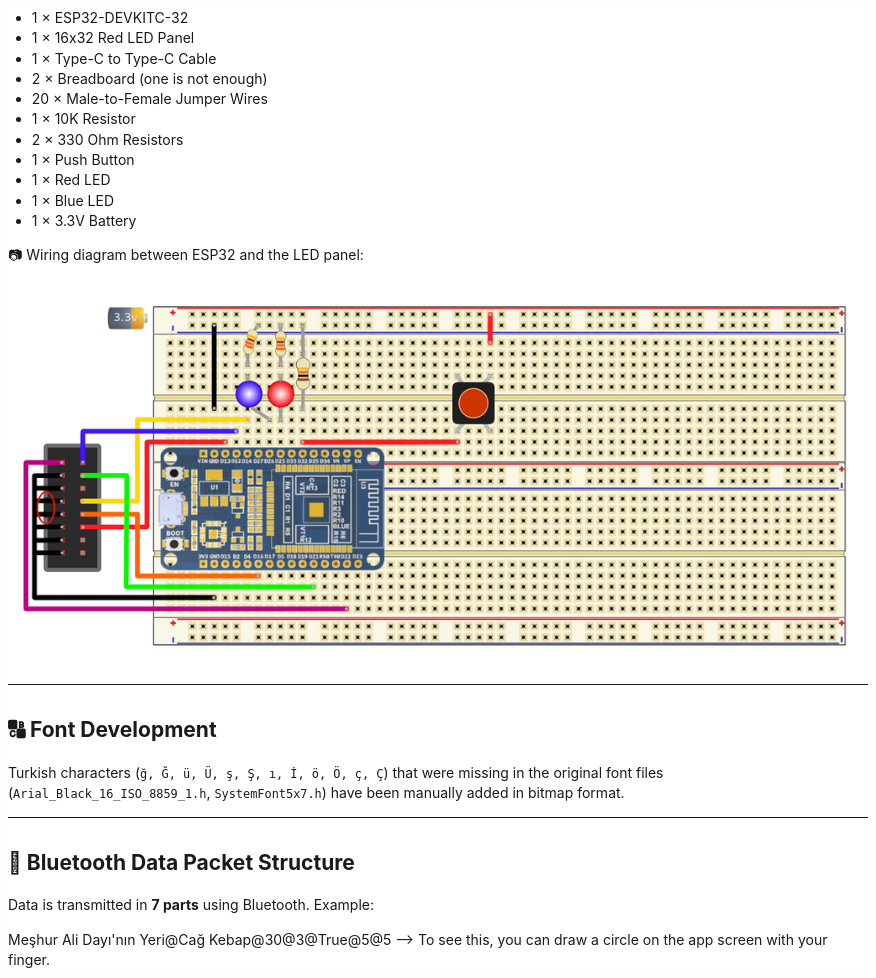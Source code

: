 + 1 × ESP32-DEVKITC-32
+ 1 × 16x32 Red LED Panel
+ 1 × Type-C to Type-C Cable
+ 2 × Breadboard (one is not enough)
+ 20 × Male-to-Female Jumper Wires
+ 1 × 10K Resistor
+ 2 × 330 Ohm Resistors
+ 1 × Push Button
+ 1 × Red LED
+ 1 × Blue LED
+ 1 × 3.3V Battery

📷 Wiring diagram between ESP32 and the LED panel:

<img src="Images/WiringDiagram.png" alt="WiringDiagram.png"/>

---

## 🔠 Font Development

Turkish characters (`ğ, Ğ, ü, Ü, ş, Ş, ı, İ, ö, Ö, ç, Ç`) that were missing in the original font files  
(`Arial_Black_16_ISO_8859_1.h`, `SystemFont5x7.h`) have been manually added in bitmap format.

---

## 📡 Bluetooth Data Packet Structure

Data is transmitted in **7 parts** using Bluetooth. Example:

Meşhur Ali Dayı'nın Yeri@Cağ Kebap@30@3@True@5@5    --> To see this, you can draw a circle on the app screen with your finger.
